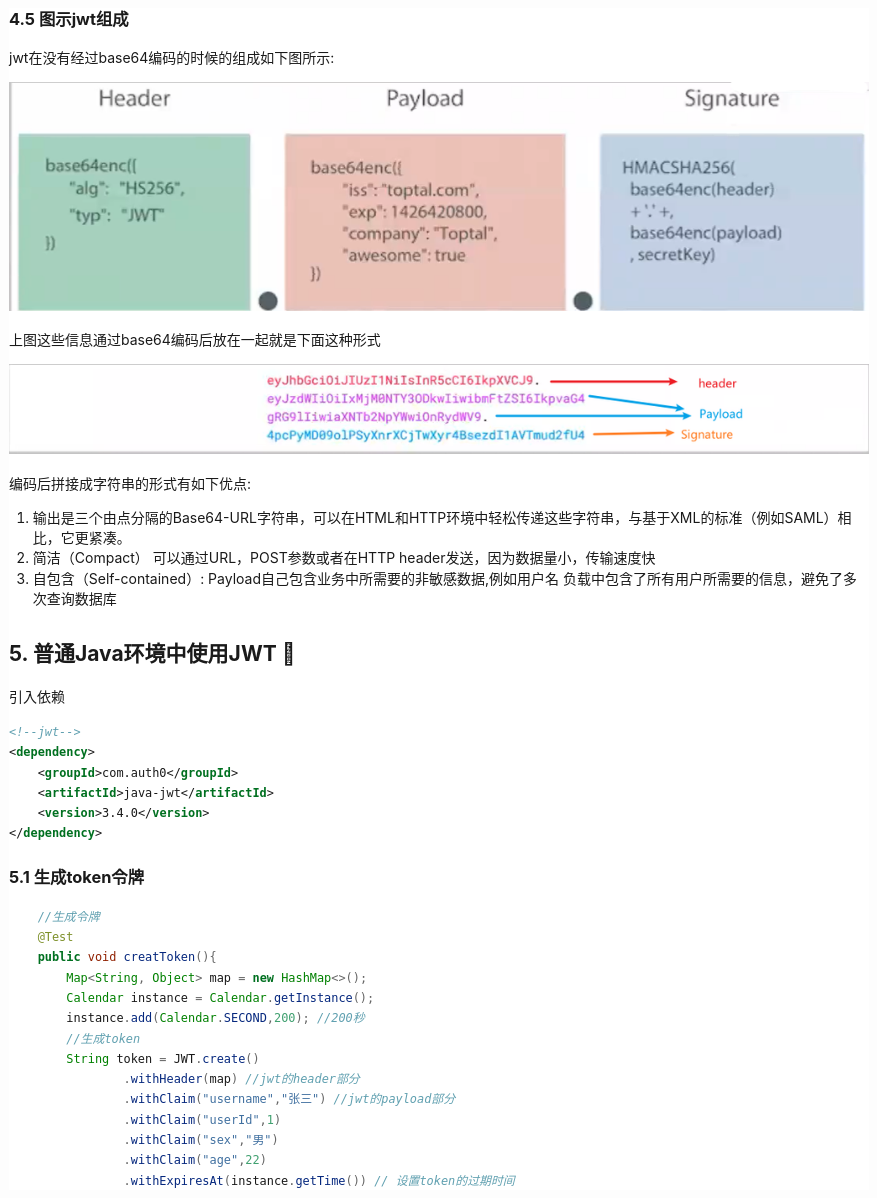 ### 4.5 图示jwt组成

jwt在没有经过base64编码的时候的组成如下图所示:

![image-20201209152638300](assets/image-20201209152638300.png)

上图这些信息通过base64编码后放在一起就是下面这种形式

![image-20201209152929162](assets/image-20201209152929162.png)

编码后拼接成字符串的形式有如下优点:

1. 输出是三个由点分隔的Base64-URL字符串，可以在HTML和HTTP环境中轻松传递这些字符串，与基于XML的标准（例如SAML）相比，它更紧凑。
2. 简洁（Compact）
	可以通过URL，POST参数或者在HTTP header发送，因为数据量小，传输速度快
3. 自包含（Self-contained）: Payload自己包含业务中所需要的非敏感数据,例如用户名
	负载中包含了所有用户所需要的信息，避免了多次查询数据库



## 5. 普通Java环境中使用JWT 🚩

引入依赖

```xml
<!--jwt-->
<dependency>
    <groupId>com.auth0</groupId>
    <artifactId>java-jwt</artifactId>
    <version>3.4.0</version>
</dependency>
```

### 5.1 生成token令牌

```java
    //生成令牌
    @Test
    public void creatToken(){
        Map<String, Object> map = new HashMap<>();
        Calendar instance = Calendar.getInstance();
        instance.add(Calendar.SECOND,200); //200秒
        //生成token
        String token = JWT.create()
                .withHeader(map) //jwt的header部分
                .withClaim("username","张三") //jwt的payload部分
                .withClaim("userId",1)
                .withClaim("sex","男")
                .withClaim("age",22)
                .withExpiresAt(instance.getTime()) // 设置token的过期时间
```